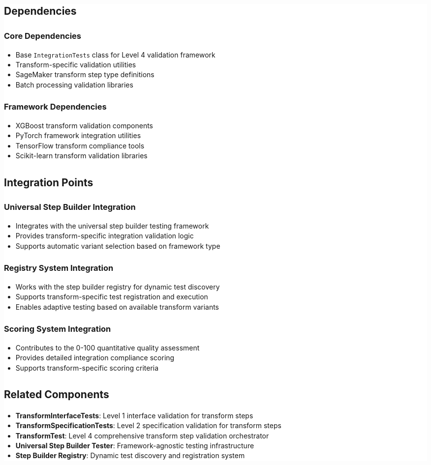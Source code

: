 ## Dependencies

### Core Dependencies
- Base `IntegrationTests` class for Level 4 validation framework
- Transform-specific validation utilities
- SageMaker transform step type definitions
- Batch processing validation libraries

### Framework Dependencies
- XGBoost transform validation components
- PyTorch framework integration utilities
- TensorFlow transform compliance tools
- Scikit-learn transform validation libraries

## Integration Points

### Universal Step Builder Integration
- Integrates with the universal step builder testing framework
- Provides transform-specific integration validation logic
- Supports automatic variant selection based on framework type

### Registry System Integration
- Works with the step builder registry for dynamic test discovery
- Supports transform-specific test registration and execution
- Enables adaptive testing based on available transform variants

### Scoring System Integration
- Contributes to the 0-100 quantitative quality assessment
- Provides detailed integration compliance scoring
- Supports transform-specific scoring criteria

## Related Components

- **TransformInterfaceTests**: Level 1 interface validation for transform steps
- **TransformSpecificationTests**: Level 2 specification validation for transform steps
- **TransformTest**: Level 4 comprehensive transform step validation orchestrator
- **Universal Step Builder Tester**: Framework-agnostic testing infrastructure
- **Step Builder Registry**: Dynamic test discovery and registration system

